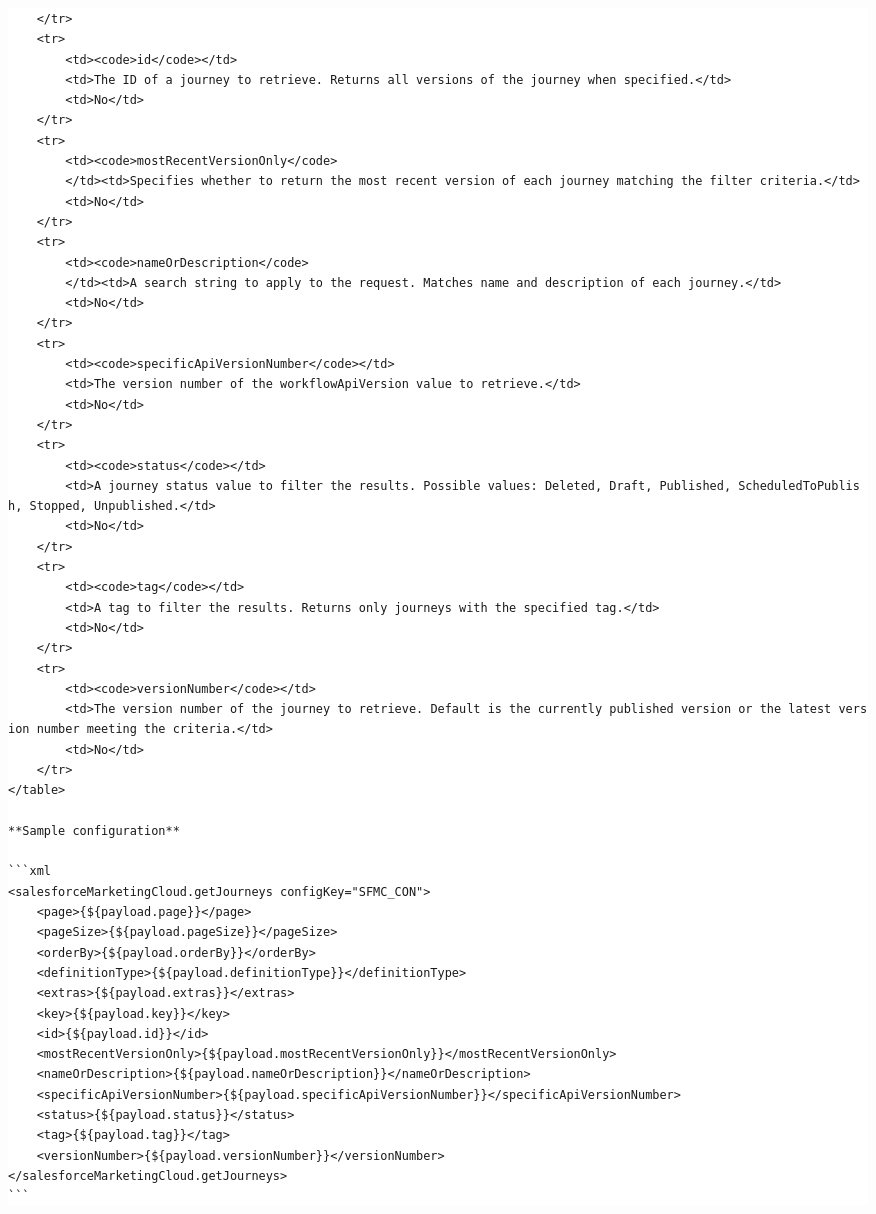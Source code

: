         </tr>
        <tr>
            <td><code>id</code></td>
            <td>The ID of a journey to retrieve. Returns all versions of the journey when specified.</td>
            <td>No</td>
        </tr>
        <tr>
            <td><code>mostRecentVersionOnly</code>
            </td><td>Specifies whether to return the most recent version of each journey matching the filter criteria.</td>
            <td>No</td>
        </tr>
        <tr>
            <td><code>nameOrDescription</code>
            </td><td>A search string to apply to the request. Matches name and description of each journey.</td>
            <td>No</td>
        </tr>
        <tr>
            <td><code>specificApiVersionNumber</code></td>
            <td>The version number of the workflowApiVersion value to retrieve.</td>
            <td>No</td>
        </tr>
        <tr>
            <td><code>status</code></td>
            <td>A journey status value to filter the results. Possible values: Deleted, Draft, Published, ScheduledToPublish, Stopped, Unpublished.</td>
            <td>No</td>
        </tr>
        <tr>
            <td><code>tag</code></td>
            <td>A tag to filter the results. Returns only journeys with the specified tag.</td>
            <td>No</td>
        </tr>
        <tr>
            <td><code>versionNumber</code></td>
            <td>The version number of the journey to retrieve. Default is the currently published version or the latest version number meeting the criteria.</td>
            <td>No</td>
        </tr>
    </table>

    **Sample configuration**

    ```xml
    <salesforceMarketingCloud.getJourneys configKey="SFMC_CON">
        <page>{${payload.page}}</page>
        <pageSize>{${payload.pageSize}}</pageSize>
        <orderBy>{${payload.orderBy}}</orderBy>
        <definitionType>{${payload.definitionType}}</definitionType>
        <extras>{${payload.extras}}</extras>
        <key>{${payload.key}}</key>
        <id>{${payload.id}}</id>
        <mostRecentVersionOnly>{${payload.mostRecentVersionOnly}}</mostRecentVersionOnly>
        <nameOrDescription>{${payload.nameOrDescription}}</nameOrDescription>
        <specificApiVersionNumber>{${payload.specificApiVersionNumber}}</specificApiVersionNumber>
        <status>{${payload.status}}</status>
        <tag>{${payload.tag}}</tag>
        <versionNumber>{${payload.versionNumber}}</versionNumber>
    </salesforceMarketingCloud.getJourneys>
    ```
 